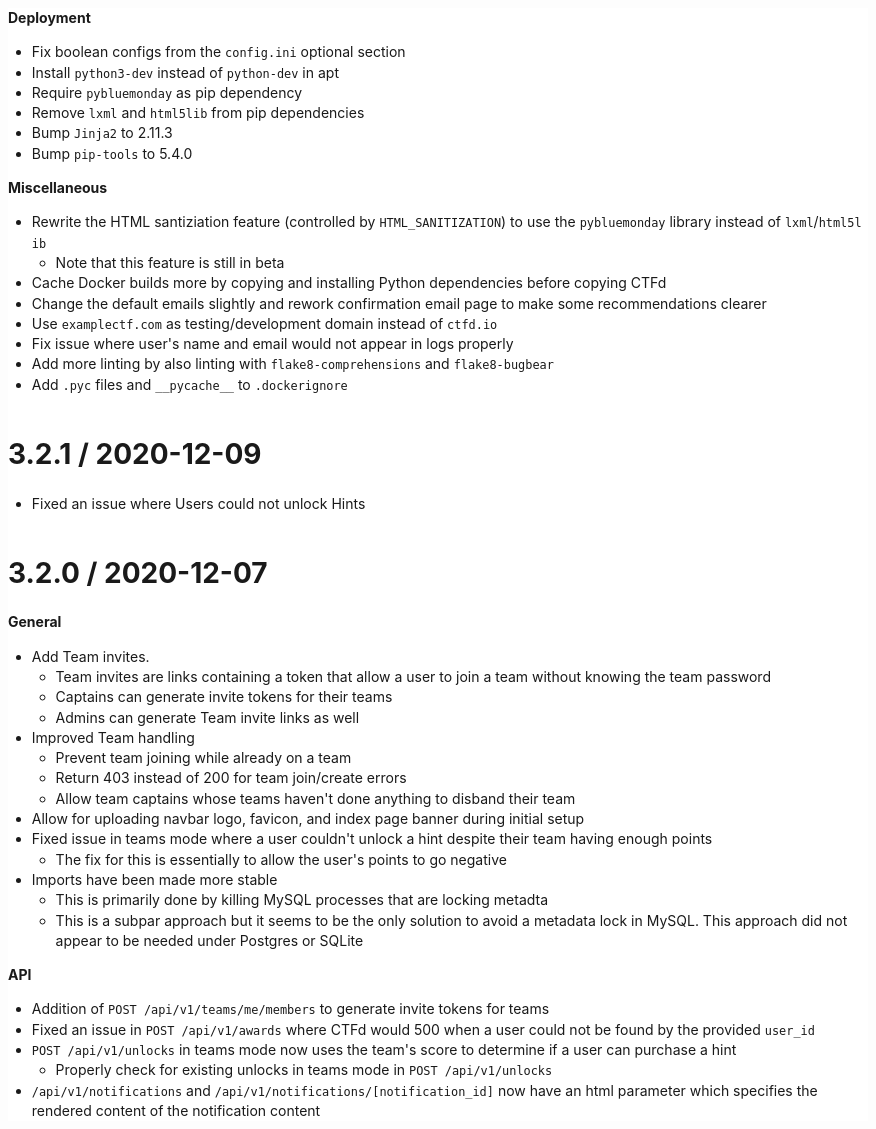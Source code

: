 **Deployment**

- Fix boolean configs from the `config.ini` optional section
- Install `python3-dev` instead of `python-dev` in apt
- Require `pybluemonday` as pip dependency
- Remove `lxml` and `html5lib` from pip dependencies
- Bump `Jinja2` to 2.11.3
- Bump `pip-tools` to 5.4.0

**Miscellaneous**

- Rewrite the HTML santiziation feature (controlled by `HTML_SANITIZATION`) to use the `pybluemonday` library instead of `lxml`/`html5lib`
  - Note that this feature is still in beta
- Cache Docker builds more by copying and installing Python dependencies before copying CTFd
- Change the default emails slightly and rework confirmation email page to make some recommendations clearer
- Use `examplectf.com` as testing/development domain instead of `ctfd.io`
- Fix issue where user's name and email would not appear in logs properly
- Add more linting by also linting with `flake8-comprehensions` and `flake8-bugbear`
- Add `.pyc` files and `__pycache__` to `.dockerignore`

# 3.2.1 / 2020-12-09

- Fixed an issue where Users could not unlock Hints

# 3.2.0 / 2020-12-07

**General**

- Add Team invites.
  - Team invites are links containing a token that allow a user to join a team without knowing the team password
  - Captains can generate invite tokens for their teams
  - Admins can generate Team invite links as well
- Improved Team handling
  - Prevent team joining while already on a team
  - Return 403 instead of 200 for team join/create errors
  - Allow team captains whose teams haven't done anything to disband their team
- Allow for uploading navbar logo, favicon, and index page banner during initial setup
- Fixed issue in teams mode where a user couldn't unlock a hint despite their team having enough points
  - The fix for this is essentially to allow the user's points to go negative
- Imports have been made more stable
  - This is primarily done by killing MySQL processes that are locking metadta
  - This is a subpar approach but it seems to be the only solution to avoid a metadata lock in MySQL. This approach did not appear to be needed under Postgres or SQLite

**API**

- Addition of `POST /api/v1/teams/me/members` to generate invite tokens for teams
- Fixed an issue in `POST /api/v1/awards` where CTFd would 500 when a user could not be found by the provided `user_id`
- `POST /api/v1/unlocks` in teams mode now uses the team's score to determine if a user can purchase a hint
  - Properly check for existing unlocks in teams mode in `POST /api/v1/unlocks`
- `/api/v1/notifications` and `/api/v1/notifications/[notification_id]` now have an html parameter which specifies the rendered content of the notification content
